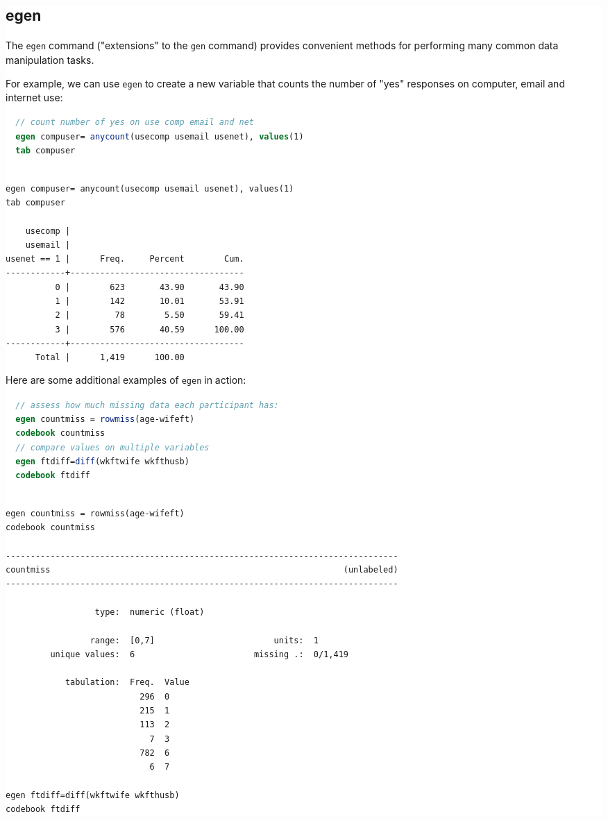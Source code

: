 egen
----

The `egen` command ("extensions" to the `gen` command) provides convenient methods for performing many common data manipulation tasks.

For example, we can use `egen` to create a new variable that counts the number of "yes" responses on computer, email and internet use:

``` stata
  // count number of yes on use comp email and net 
  egen compuser= anycount(usecomp usemail usenet), values(1)
  tab compuser
```

``` example

egen compuser= anycount(usecomp usemail usenet), values(1)
tab compuser

    usecomp |
    usemail |
usenet == 1 |      Freq.     Percent        Cum.
------------+-----------------------------------
          0 |        623       43.90       43.90
          1 |        142       10.01       53.91
          2 |         78        5.50       59.41
          3 |        576       40.59      100.00
------------+-----------------------------------
      Total |      1,419      100.00
```

Here are some additional examples of `egen` in action:

``` stata
  // assess how much missing data each participant has:
  egen countmiss = rowmiss(age-wifeft)
  codebook countmiss
  // compare values on multiple variables
  egen ftdiff=diff(wkftwife wkfthusb)
  codebook ftdiff
```

``` example

egen countmiss = rowmiss(age-wifeft)
codebook countmiss

-------------------------------------------------------------------------------
countmiss                                                           (unlabeled)
-------------------------------------------------------------------------------

                  type:  numeric (float)

                 range:  [0,7]                        units:  1
         unique values:  6                        missing .:  0/1,419

            tabulation:  Freq.  Value
                           296  0
                           215  1
                           113  2
                             7  3
                           782  6
                             6  7

egen ftdiff=diff(wkftwife wkfthusb)
codebook ftdiff

```